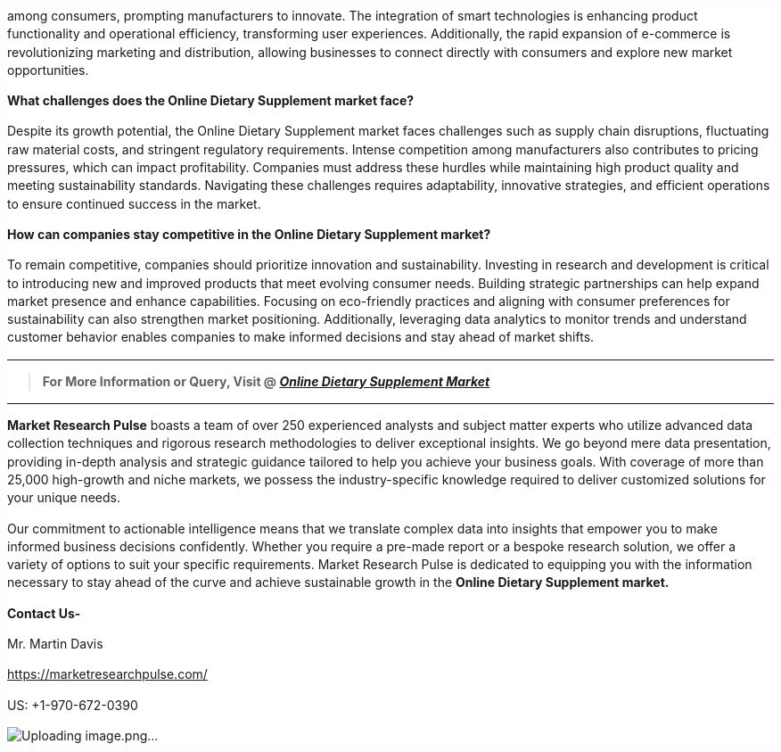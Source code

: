 among consumers, prompting manufacturers to innovate. The integration of smart technologies is enhancing product functionality and operational efficiency, transforming user experiences. Additionally, the rapid expansion of e-commerce is revolutionizing marketing and distribution, allowing businesses to connect directly with consumers and explore new market opportunities.</p><p><strong>What challenges does the Online Dietary Supplement market face?</strong></p><p>Despite its growth potential, the Online Dietary Supplement market faces challenges such as supply chain disruptions, fluctuating raw material costs, and stringent regulatory requirements. Intense competition among manufacturers also contributes to pricing pressures, which can impact profitability. Companies must address these hurdles while maintaining high product quality and meeting sustainability standards. Navigating these challenges requires adaptability, innovative strategies, and efficient operations to ensure continued success in the market.</p><p><strong>How can companies stay competitive in the Online Dietary Supplement market?</strong></p><p>To remain competitive, companies should prioritize innovation and sustainability. Investing in research and development is critical to introducing new and improved products that meet evolving consumer needs. Building strategic partnerships can help expand market presence and enhance capabilities. Focusing on eco-friendly practices and aligning with consumer preferences for sustainability can also strengthen market positioning. Additionally, leveraging data analytics to monitor trends and understand customer behavior enables companies to make informed decisions and stay ahead of market shifts.</p><hr /><blockquote><p><strong>For More Information or Query, Visit @&nbsp;<em><a href="https://marketresearchpulse.com/report/66859/online-dietary-supplement-market?utm_source=Linkedin&utm_medium=019">Online Dietary Supplement Market</a></em></strong></p></blockquote><hr /><p><strong>Market Research Pulse</strong> boasts a team of over 250 experienced analysts and subject matter experts who utilize advanced data collection techniques and rigorous research methodologies to deliver exceptional insights. We go beyond mere data presentation, providing in-depth analysis and strategic guidance tailored to help you achieve your business goals. With coverage of more than 25,000 high-growth and niche markets, we possess the industry-specific knowledge required to deliver customized solutions for your unique needs.</p><p>Our commitment to actionable intelligence means that we translate complex data into insights that empower you to make informed business decisions confidently. Whether you require a pre-made report or a bespoke research solution, we offer a variety of options to suit your specific requirements. Market Research Pulse is dedicated to equipping you with the information necessary to stay ahead of the curve and achieve sustainable growth in the <strong>Online Dietary Supplement market.</strong></p><p><strong>Contact Us-</strong></p><p>Mr. Martin Davis</p><p>https://marketresearchpulse.com/</p><p>US: +1-970-672-0390</p>
![Uploading image.png…]()
